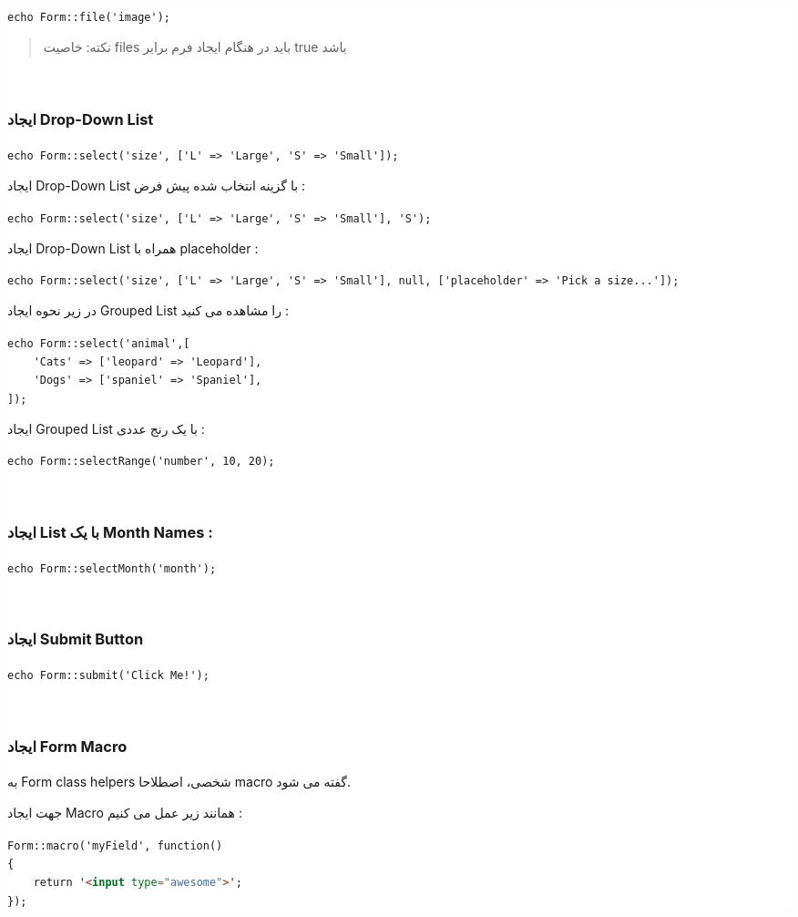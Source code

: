 <pre><code class="language-php  line-numbers">echo Form::file('image');
</code></pre>

<blockquote>
نکته: خاصیت files  باید در هنگام ایجاد فرم برابر true باشد
</blockquote>

<br>
<h3>ایجاد Drop-Down List</h3>

<pre><code class="language-php  line-numbers">echo Form::select('size', ['L' => 'Large', 'S' => 'Small']);
</code></pre>

<p>ایجاد Drop-Down List با گزینه انتخاب شده پیش فرض :</p>

<pre><code class="language-php  line-numbers">echo Form::select('size', ['L' => 'Large', 'S' => 'Small'], 'S');
</code></pre>

<p>ایجاد Drop-Down List همراه با placeholder : </p>

<pre><code class="language-php  line-numbers">echo Form::select('size', ['L' => 'Large', 'S' => 'Small'], null, ['placeholder' => 'Pick a size...']);
</code></pre>


<p>در زیر نحوه ایجاد Grouped List را مشاهده می کنید :</p>

<pre><code class="language-php  line-numbers">echo Form::select('animal',[
    'Cats' => ['leopard' => 'Leopard'],
    'Dogs' => ['spaniel' => 'Spaniel'],
]);</code></pre>

<p>ایجاد Grouped List با یک رنج عددی :</p>

<pre><code class="language-php  line-numbers">echo Form::selectRange('number', 10, 20);
</code></pre>

<br>
<h3>ایجاد List  با یک Month Names :</h3>

<pre><code class="language-php  line-numbers">echo Form::selectMonth('month');
</code></pre>

<br>
<h3>ایجاد Submit Button</h3>

<pre><code class="language-php  line-numbers">echo Form::submit('Click Me!');
</code></pre>

<br>
<h3>ایجاد Form Macro</h3>
<p>
به Form class helpers شخصی، اصطلاحا macro  گفته می شود.
</p>
<p>جهت ایجاد Macro  همانند زیر عمل می کنیم :</p>

```html
Form::macro('myField', function()
{
    return '<input type="awesome">';
});
```
